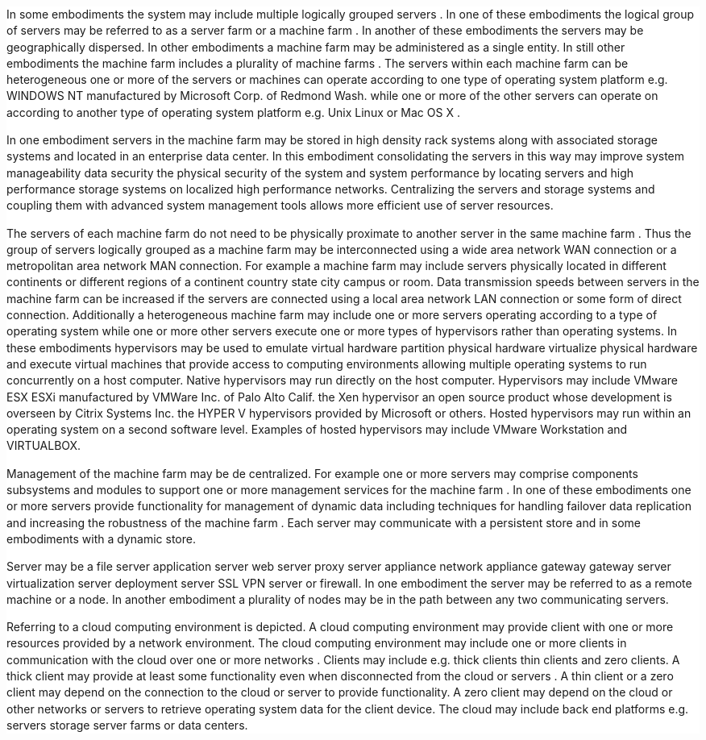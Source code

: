 In some embodiments the system may include multiple logically grouped servers . In one of these embodiments the logical group of servers may be referred to as a server farm or a machine farm . In another of these embodiments the servers may be geographically dispersed. In other embodiments a machine farm may be administered as a single entity. In still other embodiments the machine farm includes a plurality of machine farms . The servers within each machine farm can be heterogeneous one or more of the servers or machines can operate according to one type of operating system platform e.g. WINDOWS NT manufactured by Microsoft Corp. of Redmond Wash. while one or more of the other servers can operate on according to another type of operating system platform e.g. Unix Linux or Mac OS X .

In one embodiment servers in the machine farm may be stored in high density rack systems along with associated storage systems and located in an enterprise data center. In this embodiment consolidating the servers in this way may improve system manageability data security the physical security of the system and system performance by locating servers and high performance storage systems on localized high performance networks. Centralizing the servers and storage systems and coupling them with advanced system management tools allows more efficient use of server resources.

The servers of each machine farm do not need to be physically proximate to another server in the same machine farm . Thus the group of servers logically grouped as a machine farm may be interconnected using a wide area network WAN connection or a metropolitan area network MAN connection. For example a machine farm may include servers physically located in different continents or different regions of a continent country state city campus or room. Data transmission speeds between servers in the machine farm can be increased if the servers are connected using a local area network LAN connection or some form of direct connection. Additionally a heterogeneous machine farm may include one or more servers operating according to a type of operating system while one or more other servers execute one or more types of hypervisors rather than operating systems. In these embodiments hypervisors may be used to emulate virtual hardware partition physical hardware virtualize physical hardware and execute virtual machines that provide access to computing environments allowing multiple operating systems to run concurrently on a host computer. Native hypervisors may run directly on the host computer. Hypervisors may include VMware ESX ESXi manufactured by VMWare Inc. of Palo Alto Calif. the Xen hypervisor an open source product whose development is overseen by Citrix Systems Inc. the HYPER V hypervisors provided by Microsoft or others. Hosted hypervisors may run within an operating system on a second software level. Examples of hosted hypervisors may include VMware Workstation and VIRTUALBOX.

Management of the machine farm may be de centralized. For example one or more servers may comprise components subsystems and modules to support one or more management services for the machine farm . In one of these embodiments one or more servers provide functionality for management of dynamic data including techniques for handling failover data replication and increasing the robustness of the machine farm . Each server may communicate with a persistent store and in some embodiments with a dynamic store.

Server may be a file server application server web server proxy server appliance network appliance gateway gateway server virtualization server deployment server SSL VPN server or firewall. In one embodiment the server may be referred to as a remote machine or a node. In another embodiment a plurality of nodes may be in the path between any two communicating servers.

Referring to a cloud computing environment is depicted. A cloud computing environment may provide client with one or more resources provided by a network environment. The cloud computing environment may include one or more clients in communication with the cloud over one or more networks . Clients may include e.g. thick clients thin clients and zero clients. A thick client may provide at least some functionality even when disconnected from the cloud or servers . A thin client or a zero client may depend on the connection to the cloud or server to provide functionality. A zero client may depend on the cloud or other networks or servers to retrieve operating system data for the client device. The cloud may include back end platforms e.g. servers storage server farms or data centers.
